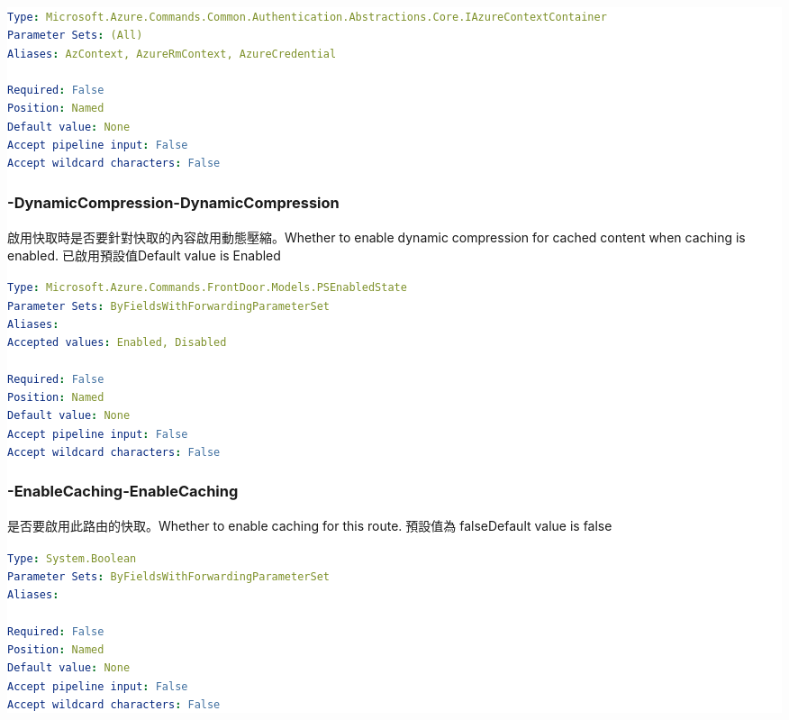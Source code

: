 ```yaml
Type: Microsoft.Azure.Commands.Common.Authentication.Abstractions.Core.IAzureContextContainer
Parameter Sets: (All)
Aliases: AzContext, AzureRmContext, AzureCredential

Required: False
Position: Named
Default value: None
Accept pipeline input: False
Accept wildcard characters: False
```

### <span data-ttu-id="dfd3d-142">-DynamicCompression</span><span class="sxs-lookup"><span data-stu-id="dfd3d-142">-DynamicCompression</span></span>
<span data-ttu-id="dfd3d-143">啟用快取時是否要針對快取的內容啟用動態壓縮。</span><span class="sxs-lookup"><span data-stu-id="dfd3d-143">Whether to enable dynamic compression for cached content when caching is enabled.</span></span>
<span data-ttu-id="dfd3d-144">已啟用預設值</span><span class="sxs-lookup"><span data-stu-id="dfd3d-144">Default value is Enabled</span></span>

```yaml
Type: Microsoft.Azure.Commands.FrontDoor.Models.PSEnabledState
Parameter Sets: ByFieldsWithForwardingParameterSet
Aliases:
Accepted values: Enabled, Disabled

Required: False
Position: Named
Default value: None
Accept pipeline input: False
Accept wildcard characters: False
```

### <span data-ttu-id="dfd3d-145">-EnableCaching</span><span class="sxs-lookup"><span data-stu-id="dfd3d-145">-EnableCaching</span></span>
<span data-ttu-id="dfd3d-146">是否要啟用此路由的快取。</span><span class="sxs-lookup"><span data-stu-id="dfd3d-146">Whether to enable caching for this route.</span></span> <span data-ttu-id="dfd3d-147">預設值為 false</span><span class="sxs-lookup"><span data-stu-id="dfd3d-147">Default value is false</span></span>

```yaml
Type: System.Boolean
Parameter Sets: ByFieldsWithForwardingParameterSet
Aliases:

Required: False
Position: Named
Default value: None
Accept pipeline input: False
Accept wildcard characters: False
```
